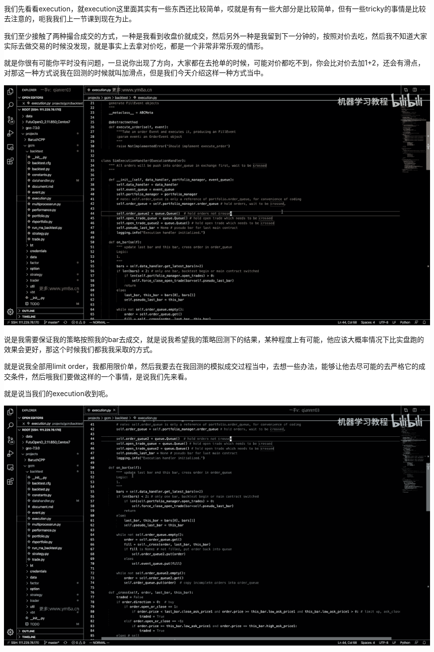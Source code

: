 我们先看看execution，就execution这里面其实有一些东西还比较简单，哎就是有有一些大部分是比较简单，但有一些tricky的事情是比较去注意的，呃我我们上一节课到现在为止。

我们至少接触了两种撮合成交的方式，一种是我看到收盘价就成交，然后另外一种是我留到下一分钟的，按照对价去吃，然后我不知道大家实际去做交易的时候没发现，就是事实上去拿对价吃，都是一个非常非常乐观的情形。

就是你很有可能你平时没有问题，一旦说你出现了方向，大家都在去抢单的时候，可能对价都吃不到，你会比对价去加1+2，还会有滑点，对那这一种方式说我在回测的时候就叫加滑点，但是我们今天介绍这样一种方式当中。



![](img/d9039bbe1192e4789714e90099bfd010_75.png)

说是我需要保证我的策略按照我的bar去成交，就是说我希望我的策略回测下的结果，某种程度上有可能，他应该大概率情况下比实盘跑的效果会更好，那这个时候我们都我我采取的方式。

就是说我全部用limit order，我都用限价单，然后我要去在我回测的模拟成交过程当中，去想一些办法，能够让他去尽可能的去严格它的成交条件，然后哦我们要做这样的一个事情，是说我们先来看。

就是说当我们的execution收到呃。

![](img/d9039bbe1192e4789714e90099bfd010_77.png)

